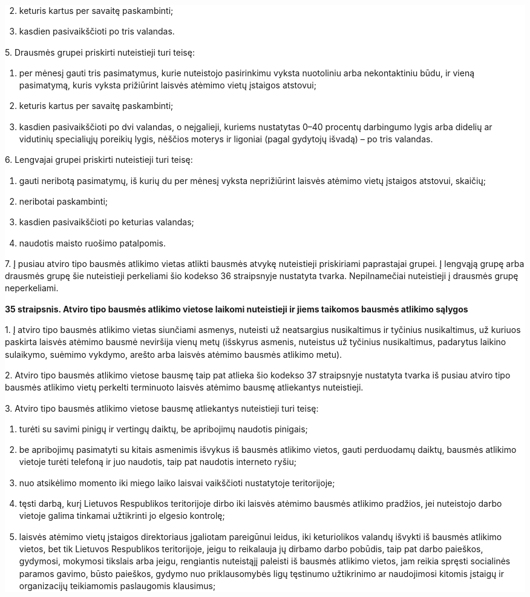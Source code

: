 2. keturis kartus per savaitę paskambinti;

3. kasdien pasivaikščioti po tris valandas.

5\. Drausmės grupei priskirti nuteistieji turi teisę:

1. per mėnesį gauti tris pasimatymus, kurie nuteistojo pasirinkimu vyksta nuotoliniu arba nekontaktiniu būdu, ir vieną pasimatymą, kuris vyksta prižiūrint laisvės atėmimo vietų įstaigos atstovui;

2. keturis kartus per savaitę paskambinti;

3. kasdien pasivaikščioti po dvi valandas, o neįgalieji, kuriems nustatytas 0–40 procentų darbingumo lygis arba didelių ar vidutinių specialiųjų poreikių lygis, nėščios moterys ir ligoniai (pagal gydytojų išvadą) – po tris valandas.

6\. Lengvajai grupei priskirti nuteistieji turi teisę:

1. gauti neribotą pasimatymų, iš kurių du per mėnesį vyksta neprižiūrint laisvės atėmimo vietų įstaigos atstovui, skaičių;

2. neribotai paskambinti;

3. kasdien pasivaikščioti po keturias valandas;

4. naudotis maisto ruošimo patalpomis.

7\. Į pusiau atviro tipo bausmės atlikimo vietas atlikti bausmės atvykę nuteistieji priskiriami paprastajai grupei. Į lengvąją grupę arba drausmės grupę šie nuteistieji perkeliami šio kodekso 36 straipsnyje nustatyta tvarka. Nepilnamečiai nuteistieji į drausmės grupę neperkeliami.

**35 straipsnis. Atviro tipo bausmės atlikimo vietose laikomi nuteistieji ir jiems taikomos bausmės atlikimo sąlygos**

1\. Į atviro tipo bausmės atlikimo vietas siunčiami asmenys, nuteisti už neatsargius nusikaltimus ir tyčinius nusikaltimus, už kuriuos paskirta laisvės atėmimo bausmė neviršija vienų metų (išskyrus asmenis, nuteistus už tyčinius nusikaltimus, padarytus laikino sulaikymo, suėmimo vykdymo, arešto arba laisvės atėmimo bausmės atlikimo metu).

2\. Atviro tipo bausmės atlikimo vietose bausmę taip pat atlieka šio kodekso 37 straipsnyje nustatyta tvarka iš pusiau atviro tipo bausmės atlikimo vietų perkelti terminuoto laisvės atėmimo bausmę atliekantys nuteistieji.

3\. Atviro tipo bausmės atlikimo vietose bausmę atliekantys nuteistieji turi teisę:

1. turėti su savimi pinigų ir vertingų daiktų, be apribojimų naudotis pinigais;

2. be apribojimų pasimatyti su kitais asmenimis išvykus iš bausmės atlikimo vietos, gauti perduodamų daiktų, bausmės atlikimo vietoje turėti telefoną ir juo naudotis, taip pat naudotis interneto ryšiu;

3. nuo atsikėlimo momento iki miego laiko laisvai vaikščioti nustatytoje teritorijoje;

4. tęsti darbą, kurį Lietuvos Respublikos teritorijoje dirbo iki laisvės atėmimo bausmės atlikimo pradžios, jei nuteistojo darbo vietoje galima tinkamai užtikrinti jo elgesio kontrolę;

5. laisvės atėmimo vietų įstaigos direktoriaus įgaliotam pareigūnui leidus, iki keturiolikos valandų išvykti iš bausmės atlikimo vietos, bet tik Lietuvos Respublikos teritorijoje, jeigu to reikalauja jų dirbamo darbo pobūdis, taip pat darbo paieškos, gydymosi, mokymosi tikslais arba jeigu, rengiantis nuteistąjį paleisti iš bausmės atlikimo vietos, jam reikia spręsti socialinės paramos gavimo, būsto paieškos, gydymo nuo priklausomybės ligų tęstinumo užtikrinimo ar naudojimosi kitomis įstaigų ir organizacijų teikiamomis paslaugomis klausimus;
